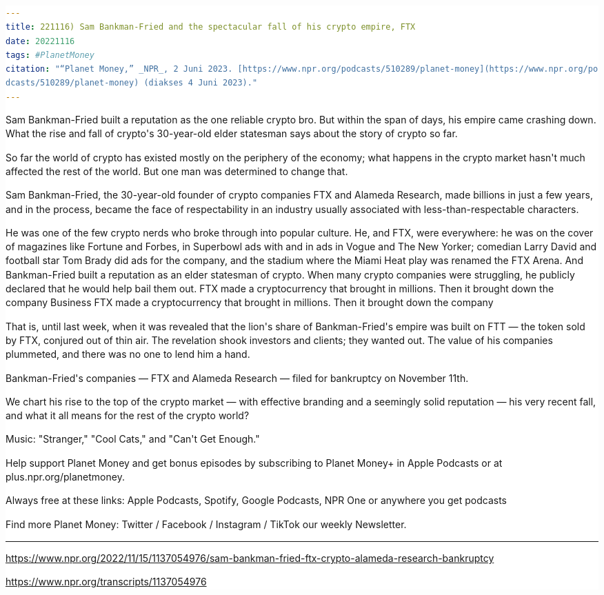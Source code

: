 ```yaml
---
title: 221116) Sam Bankman-Fried and the spectacular fall of his crypto empire, FTX
date: 20221116
tags: #PlanetMoney
citation: "“Planet Money,” _NPR_, 2 Juni 2023. [https://www.npr.org/podcasts/510289/planet-money](https://www.npr.org/podcasts/510289/planet-money) (diakses 4 Juni 2023)."
---
```


Sam Bankman-Fried built a reputation as the one reliable crypto bro. But within the span of days, his empire came crashing down. What the rise and fall of crypto's 30-year-old elder statesman says about the story of crypto so far.

So far the world of crypto has existed mostly on the periphery of the economy; what happens in the crypto market hasn't much affected the rest of the world. But one man was determined to change that.

Sam Bankman-Fried, the 30-year-old founder of crypto companies FTX and Alameda Research, made billions in just a few years, and in the process, became the face of respectability in an industry usually associated with less-than-respectable characters.

He was one of the few crypto nerds who broke through into popular culture. He, and FTX, were everywhere: he was on the cover of magazines like Fortune and Forbes, in Superbowl ads with and in ads in Vogue and The New Yorker; comedian Larry David and football star Tom Brady did ads for the company, and the stadium where the Miami Heat play was renamed the FTX Arena. And Bankman-Fried built a reputation as an elder statesman of crypto. When many crypto companies were struggling, he publicly declared that he would help bail them out.
FTX made a cryptocurrency that brought in millions. Then it brought down the company
Business
FTX made a cryptocurrency that brought in millions. Then it brought down the company

That is, until last week, when it was revealed that the lion's share of Bankman-Fried's empire was built on FTT — the token sold by FTX, conjured out of thin air. The revelation shook investors and clients; they wanted out. The value of his companies plummeted, and there was no one to lend him a hand.

Bankman-Fried's companies — FTX and Alameda Research — filed for bankruptcy on November 11th.

We chart his rise to the top of the crypto market — with effective branding and a seemingly solid reputation — his very recent fall, and what it all means for the rest of the crypto world?

Music: "Stranger," "Cool Cats," and "Can't Get Enough."

Help support Planet Money and get bonus episodes by subscribing to Planet Money+ in Apple Podcasts or at plus.npr.org/planetmoney.

Always free at these links: Apple Podcasts, Spotify, Google Podcasts, NPR One or anywhere you get podcasts

Find more Planet Money: Twitter / Facebook / Instagram / TikTok our weekly Newsletter.

----

https://www.npr.org/2022/11/15/1137054976/sam-bankman-fried-ftx-crypto-alameda-research-bankruptcy

https://www.npr.org/transcripts/1137054976
